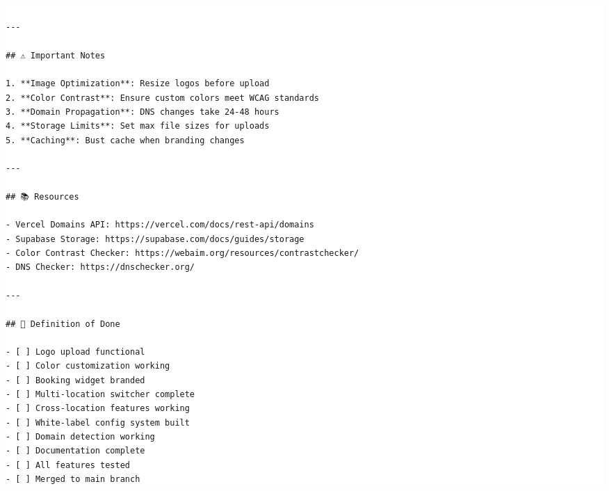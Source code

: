 ```

---

## ⚠️ Important Notes

1. **Image Optimization**: Resize logos before upload
2. **Color Contrast**: Ensure custom colors meet WCAG standards
3. **Domain Propagation**: DNS changes take 24-48 hours
4. **Storage Limits**: Set max file sizes for uploads
5. **Caching**: Bust cache when branding changes

---

## 📚 Resources

- Vercel Domains API: https://vercel.com/docs/rest-api/domains
- Supabase Storage: https://supabase.com/docs/guides/storage
- Color Contrast Checker: https://webaim.org/resources/contrastchecker/
- DNS Checker: https://dnschecker.org/

---

## 🚦 Definition of Done

- [ ] Logo upload functional
- [ ] Color customization working
- [ ] Booking widget branded
- [ ] Multi-location switcher complete
- [ ] Cross-location features working
- [ ] White-label config system built
- [ ] Domain detection working
- [ ] Documentation complete
- [ ] All features tested
- [ ] Merged to main branch